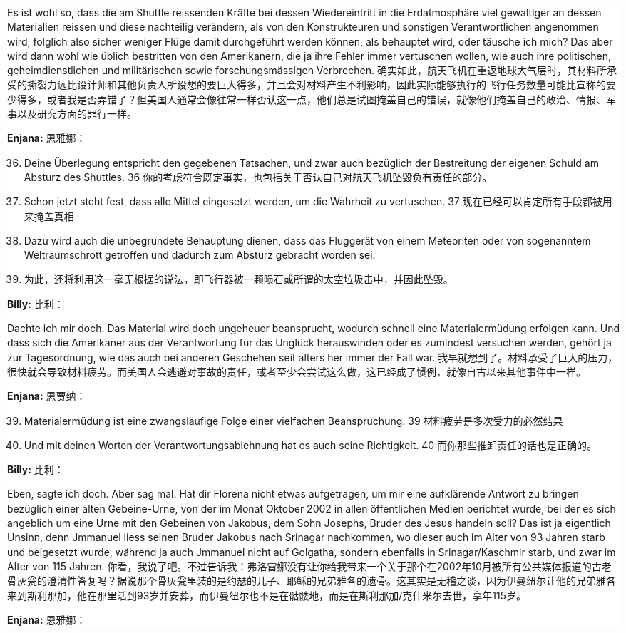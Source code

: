 Es ist wohl so, dass die am Shuttle reissenden Kräfte bei dessen Wiedereintritt in die Erdatmosphäre viel gewaltiger an dessen Materialien reissen und diese nachteilig verändern, als von den Konstrukteuren und sonstigen Verantwortlichen angenommen wird, folglich also sicher weniger Flüge damit durchgeführt werden können, als behauptet wird, oder täusche ich mich? Das aber wird dann wohl wie üblich bestritten von den Amerikanern, die ja ihre Fehler immer vertuschen wollen, wie auch ihre politischen, geheimdienstlichen und militärischen sowie forschungsmässigen Verbrechen.
确实如此，航天飞机在重返地球大气层时，其材料所承受的撕裂力远比设计师和其他负责人所设想的要巨大得多，并且会对材料产生不利影响，因此实际能够执行的飞行任务数量可能比宣称的要少得多，或者我是否弄错了？但美国人通常会像往常一样否认这一点，他们总是试图掩盖自己的错误，就像他们掩盖自己的政治、情报、军事以及研究方面的罪行一样。

**Enjana:**
恩雅娜：

36. Deine Überlegung entspricht den gegebenen Tatsachen, und zwar auch bezüglich der Bestreitung der eigenen Schuld am Absturz des Shuttles.
36 你的考虑符合既定事实，也包括关于否认自己对航天飞机坠毁负有责任的部分。

37. Schon jetzt steht fest, dass alle Mittel eingesetzt werden, um die Wahrheit zu vertuschen.
37 现在已经可以肯定所有手段都被用来掩盖真相

38. Dazu wird auch die unbegründete Behauptung dienen, dass das Fluggerät von einem Meteoriten oder von sogenanntem Weltraumschrott getroffen und dadurch zum Absturz gebracht worden sei.
38. 为此，还将利用这一毫无根据的说法，即飞行器被一颗陨石或所谓的太空垃圾击中，并因此坠毁。

**Billy:**
比利：

Dachte ich mir doch. Das Material wird doch ungeheuer beansprucht, wodurch schnell eine Materialermüdung erfolgen kann. Und dass sich die Amerikaner aus der Verantwortung für das Unglück herauswinden oder es zumindest versuchen werden, gehört ja zur Tagesordnung, wie das auch bei anderen Geschehen seit alters her immer der Fall war.
我早就想到了。材料承受了巨大的压力，很快就会导致材料疲劳。而美国人会逃避对事故的责任，或者至少会尝试这么做，这已经成了惯例，就像自古以来其他事件中一样。

**Enjana:**
恩贾纳：

39. Materialermüdung ist eine zwangsläufige Folge einer vielfachen Beanspruchung.
39 材料疲劳是多次受力的必然结果

40. Und mit deinen Worten der Verantwortungsablehnung hat es auch seine Richtigkeit.
40 而你那些推卸责任的话也是正确的。

**Billy:**
比利：

Eben, sagte ich doch. Aber sag mal: Hat dir Florena nicht etwas aufgetragen, um mir eine aufklärende Antwort zu bringen bezüglich einer alten Gebeine-Urne, von der im Monat Oktober 2002 in allen öffentlichen Medien berichtet wurde, bei der es sich angeblich um eine Urne mit den Gebeinen von Jakobus, dem Sohn Josephs, Bruder des Jesus handeln soll? Das ist ja eigentlich Unsinn, denn Jmmanuel liess seinen Bruder Jakobus nach Srinagar nachkommen, wo dieser auch im Alter von 93 Jahren starb und beigesetzt wurde, während ja auch Jmmanuel nicht auf Golgatha, sondern ebenfalls in Srinagar/Kaschmir starb, und zwar im Alter von 115 Jahren.
你看，我说了吧。不过告诉我：弗洛雷娜没有让你给我带来一个关于那个在2002年10月被所有公共媒体报道的古老骨灰瓮的澄清性答复吗？据说那个骨灰瓮里装的是约瑟的儿子、耶稣的兄弟雅各的遗骨。这其实是无稽之谈，因为伊曼纽尔让他的兄弟雅各来到斯利那加，他在那里活到93岁并安葬，而伊曼纽尔也不是在骷髅地，而是在斯利那加/克什米尔去世，享年115岁。

**Enjana:**
恩雅娜：
